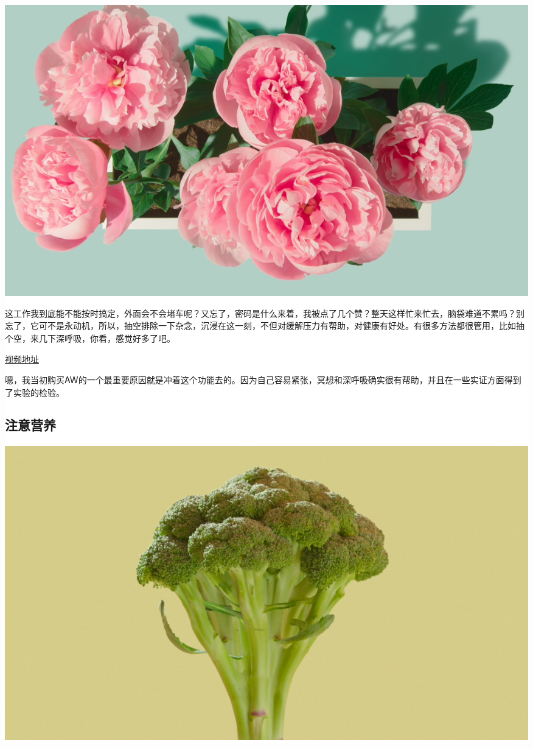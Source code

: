 ![](/media/6.png)

这工作我到底能不能按时搞定，外面会不会堵车呢？又忘了，密码是什么来着，我被点了几个赞？整天这样忙来忙去，脑袋难道不累吗？别忘了，它可不是永动机，所以，抽空排除一下杂念，沉浸在这一刻，不但对缓解压力有帮助，对健康有好处。有很多方法都很管用，比如抽个空，来几下深呼吸，你看，感觉好多了吧。

[视频地址](https://images.apple.com/media/cn/ios/2016/1d310b13_cd0a_45da_8bb7_6928f7f289ff/films/health-mindfulness/ios-health-mindfulness-cn-20160907_1280x720h.mp4)

嗯，我当初购买AW的一个最重要原因就是冲着这个功能去的。因为自己容易紧张，冥想和深呼吸确实很有帮助，并且在一些实证方面得到了实验的检验。

## 注意营养

![](/media/7.png)
